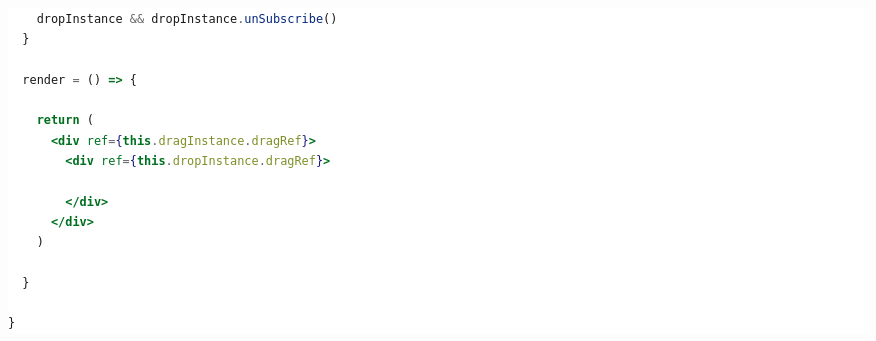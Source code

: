 ```jsx
    dropInstance && dropInstance.unSubscribe()
  }

  render = () => {

    return (
      <div ref={this.dragInstance.dragRef}>
        <div ref={this.dropInstance.dragRef}>
      
        </div>
      </div>
    )

  }

}
```

